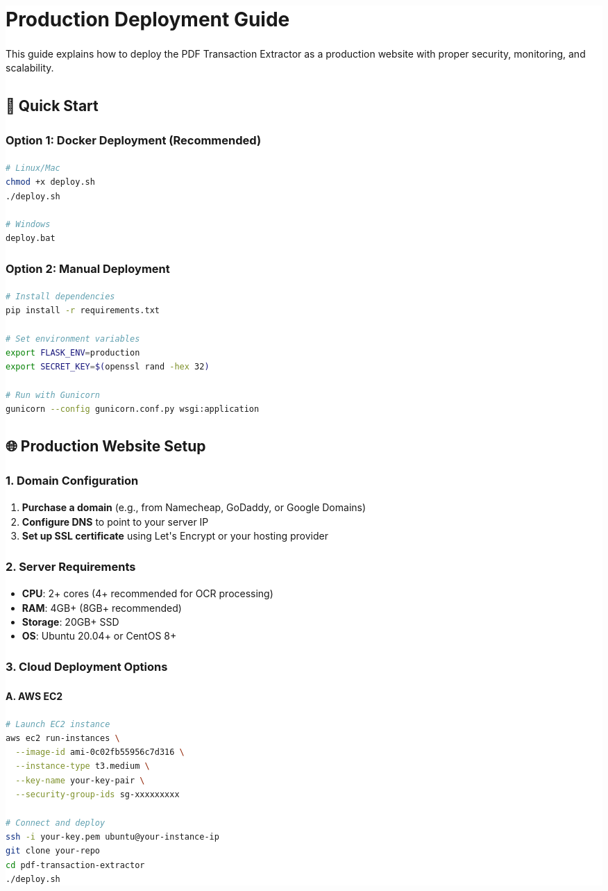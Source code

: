 # Production Deployment Guide

This guide explains how to deploy the PDF Transaction Extractor as a production website with proper security, monitoring, and scalability.

## 🚀 Quick Start

### Option 1: Docker Deployment (Recommended)

```bash
# Linux/Mac
chmod +x deploy.sh
./deploy.sh

# Windows
deploy.bat
```

### Option 2: Manual Deployment

```bash
# Install dependencies
pip install -r requirements.txt

# Set environment variables
export FLASK_ENV=production
export SECRET_KEY=$(openssl rand -hex 32)

# Run with Gunicorn
gunicorn --config gunicorn.conf.py wsgi:application
```

## 🌐 Production Website Setup

### 1. **Domain Configuration**

1. **Purchase a domain** (e.g., from Namecheap, GoDaddy, or Google Domains)
2. **Configure DNS** to point to your server IP
3. **Set up SSL certificate** using Let's Encrypt or your hosting provider

### 2. **Server Requirements**

- **CPU**: 2+ cores (4+ recommended for OCR processing)
- **RAM**: 4GB+ (8GB+ recommended)
- **Storage**: 20GB+ SSD
- **OS**: Ubuntu 20.04+ or CentOS 8+

### 3. **Cloud Deployment Options**

#### A. **AWS EC2**
```bash
# Launch EC2 instance
aws ec2 run-instances \
  --image-id ami-0c02fb55956c7d316 \
  --instance-type t3.medium \
  --key-name your-key-pair \
  --security-group-ids sg-xxxxxxxxx

# Connect and deploy
ssh -i your-key.pem ubuntu@your-instance-ip
git clone your-repo
cd pdf-transaction-extractor
./deploy.sh
```